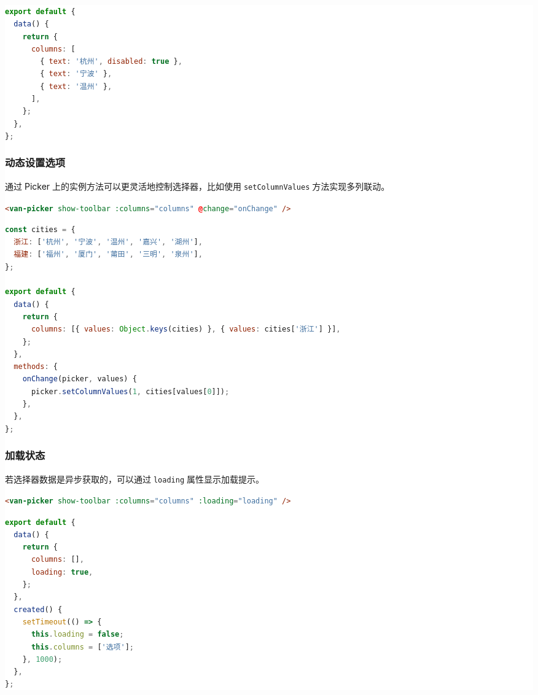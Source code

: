 ```js
export default {
  data() {
    return {
      columns: [
        { text: '杭州', disabled: true },
        { text: '宁波' },
        { text: '温州' },
      ],
    };
  },
};
```

### 动态设置选项

通过 Picker 上的实例方法可以更灵活地控制选择器，比如使用 `setColumnValues` 方法实现多列联动。

```html
<van-picker show-toolbar :columns="columns" @change="onChange" />
```

```js
const cities = {
  浙江: ['杭州', '宁波', '温州', '嘉兴', '湖州'],
  福建: ['福州', '厦门', '莆田', '三明', '泉州'],
};

export default {
  data() {
    return {
      columns: [{ values: Object.keys(cities) }, { values: cities['浙江'] }],
    };
  },
  methods: {
    onChange(picker, values) {
      picker.setColumnValues(1, cities[values[0]]);
    },
  },
};
```

### 加载状态

若选择器数据是异步获取的，可以通过 `loading` 属性显示加载提示。

```html
<van-picker show-toolbar :columns="columns" :loading="loading" />
```

```js
export default {
  data() {
    return {
      columns: [],
      loading: true,
    };
  },
  created() {
    setTimeout(() => {
      this.loading = false;
      this.columns = ['选项'];
    }, 1000);
  },
};
```
